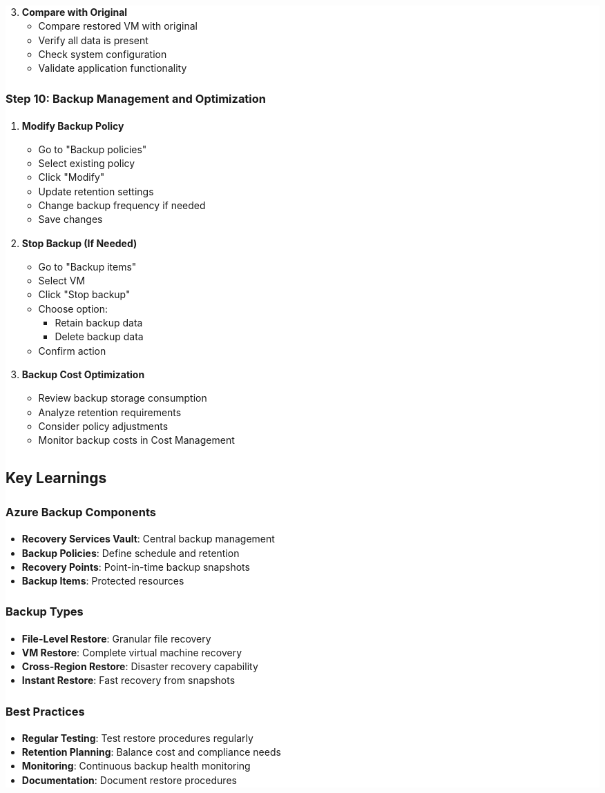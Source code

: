3. **Compare with Original**
   - Compare restored VM with original
   - Verify all data is present
   - Check system configuration
   - Validate application functionality


### Step 10: Backup Management and Optimization

1. **Modify Backup Policy**
   - Go to "Backup policies"
   - Select existing policy
   - Click "Modify"
   - Update retention settings
   - Change backup frequency if needed
   - Save changes

2. **Stop Backup (If Needed)**
   - Go to "Backup items"
   - Select VM
   - Click "Stop backup"
   - Choose option:
     - Retain backup data
     - Delete backup data
   - Confirm action

3. **Backup Cost Optimization**
   - Review backup storage consumption
   - Analyze retention requirements
   - Consider policy adjustments
   - Monitor backup costs in Cost Management


## Key Learnings

### Azure Backup Components
- **Recovery Services Vault**: Central backup management
- **Backup Policies**: Define schedule and retention
- **Recovery Points**: Point-in-time backup snapshots
- **Backup Items**: Protected resources

### Backup Types
- **File-Level Restore**: Granular file recovery
- **VM Restore**: Complete virtual machine recovery
- **Cross-Region Restore**: Disaster recovery capability
- **Instant Restore**: Fast recovery from snapshots

### Best Practices
- **Regular Testing**: Test restore procedures regularly
- **Retention Planning**: Balance cost and compliance needs
- **Monitoring**: Continuous backup health monitoring
- **Documentation**: Document restore procedures

